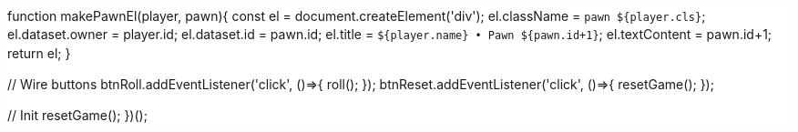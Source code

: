   function makePawnEl(player, pawn){
    const el = document.createElement('div');
    el.className = `pawn ${player.cls}`;
    el.dataset.owner = player.id;
    el.dataset.id = pawn.id;
    el.title = `${player.name} • Pawn ${pawn.id+1}`;
    el.textContent = pawn.id+1;
    return el;
  }

  // Wire buttons
  btnRoll.addEventListener('click', ()=>{
    roll();
  });
  btnReset.addEventListener('click', ()=>{
    resetGame();
  });

  // Init
  resetGame();
})();
</script>
</body>
</html>


